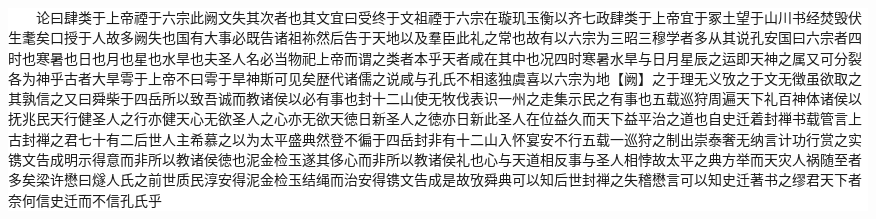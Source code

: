　　论曰肆类于上帝禋于六宗此阙文失其次者也其文宜曰受终于文祖禋于六宗在璇玑玉衡以齐七政肆类于上帝宜于冢土望于山川书经焚毁伏生耄矣口授于人故多阙失也国有大事必既告诸祖祢然后告于天地以及羣臣此礼之常也故有以六宗为三昭三穆学者多从其说孔安国曰六宗者四时也寒暑也日也月也星也水旱也夫圣人名必当物祀上帝而谓之类者本乎天者咸在其中也况四时寒暑水旱与日月星辰之运即天神之属又可分裂各为神乎古者大旱雩于上帝不曰雩于旱神斯可见矣歴代诸儒之说咸与孔氏不相逺独虞喜以六宗为地【阙】之于理无义攷之于文无徴虽欲取之其孰信之又曰舜柴于四岳所以致吾诚而教诸侯以必有事也封十二山使无牧伐表识一州之走集示民之有事也五载巡狩周遍天下礼百神体诸侯以抚兆民天行健圣人之行亦健天心无欲圣人之心亦无欲天徳日新圣人之徳亦日新此圣人在位益久而天下益平治之道也自史迁着封禅书载管言上古封禅之君七十有二后世人主希慕之以为太平盛典然登不徧于四岳封非有十二山入怀宴安不行五载一巡狩之制出崇泰奢无纳言计功行赏之实镌文告成明示得意而非所以教诸侯徳也泥金检玉遂其侈心而非所以教诸侯礼也心与天道相反事与圣人相悖故太平之典方举而天灾人祸随至者多矣梁许懋曰燧人氏之前世质民淳安得泥金检玉结绳而治安得镌文告成是故攷舜典可以知后世封禅之失稽懋言可以知史迁著书之缪君天下者奈何信史迁而不信孔氏乎
